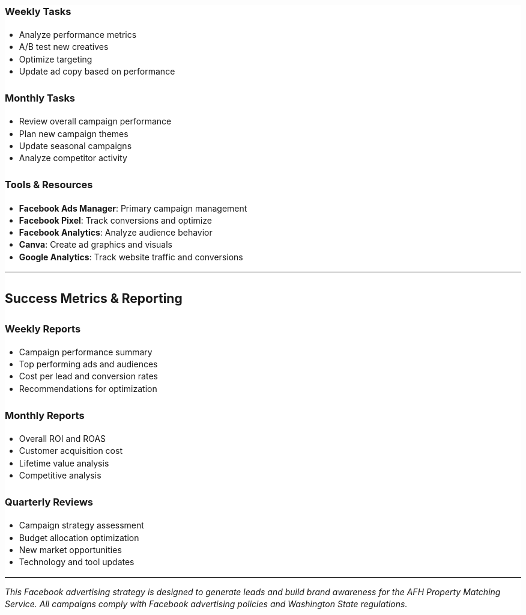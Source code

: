 ### Weekly Tasks
- Analyze performance metrics
- A/B test new creatives
- Optimize targeting
- Update ad copy based on performance

### Monthly Tasks
- Review overall campaign performance
- Plan new campaign themes
- Update seasonal campaigns
- Analyze competitor activity

### Tools & Resources
- **Facebook Ads Manager**: Primary campaign management
- **Facebook Pixel**: Track conversions and optimize
- **Facebook Analytics**: Analyze audience behavior
- **Canva**: Create ad graphics and visuals
- **Google Analytics**: Track website traffic and conversions

---

## Success Metrics & Reporting

### Weekly Reports
- Campaign performance summary
- Top performing ads and audiences
- Cost per lead and conversion rates
- Recommendations for optimization

### Monthly Reports
- Overall ROI and ROAS
- Customer acquisition cost
- Lifetime value analysis
- Competitive analysis

### Quarterly Reviews
- Campaign strategy assessment
- Budget allocation optimization
- New market opportunities
- Technology and tool updates

---

*This Facebook advertising strategy is designed to generate leads and build brand awareness for the AFH Property Matching Service. All campaigns comply with Facebook advertising policies and Washington State regulations.*
